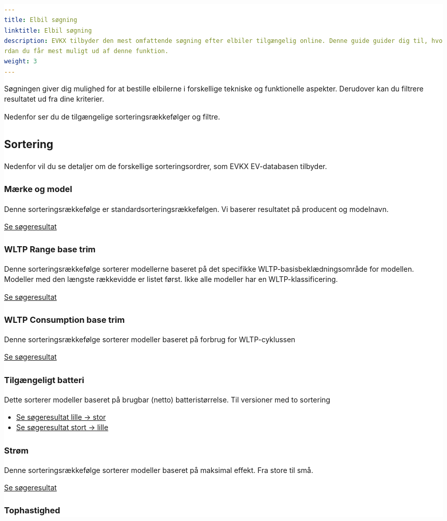 ```yaml
---
title: Elbil søgning
linktitle: Elbil søgning
description: EVKX tilbyder den mest omfattende søgning efter elbiler tilgængelig online. Denne guide guider dig til, hvordan du får mest muligt ud af denne funktion.
weight: 3
---
```


Søgningen giver dig mulighed for at bestille elbilerne i forskellige tekniske og funktionelle aspekter. Derudover kan du filtrere resultatet ud fra dine kriterier.

Nedenfor ser du de tilgængelige sorteringsrækkefølger og filtre.

## Sortering

Nedenfor vil du se detaljer om de forskellige sorteringsordrer, som EVKX EV-databasen tilbyder.

### Mærke og model

Denne sorteringsrækkefølge er standardsorteringsrækkefølgen. Vi baserer resultatet på producent og modelnavn.

[Se søgeresultat](/evsearch/)

### WLTP Range base trim

Denne sorteringsrækkefølge sorterer modellerne baseret på det specifikke WLTP-basisbeklædningsområde for modellen. Modeller med den længste rækkevidde er listet først. Ikke alle modeller har en WLTP-klassificering.

[Se søgeresultat](/evsearch/?sortOrder=RangeMinimumWltp)

### WLTP Consumption base trim

Denne sorteringsrækkefølge sorterer modeller baseret på forbrug for WLTP-cyklussen

[Se søgeresultat](/evsearch/?sortOrder=WltpBasicConsumption)

### Tilgængeligt batteri

Dette sorterer modeller baseret på brugbar (netto) batteristørrelse. Til versioner med to sortering

- [Se søgeresultat lille -> stor](/evsearch/?sortOrder=NetBattery)
- [Se søgeresultat stort -> lille](/evsearch/?sortOrder=NetBattery)

### Strøm

Denne sorteringsrækkefølge sorterer modeller baseret på maksimal effekt. Fra store til små.

[Se søgeresultat](/evsearch/?sortOrder=PowerDesc)

### Tophastighed
